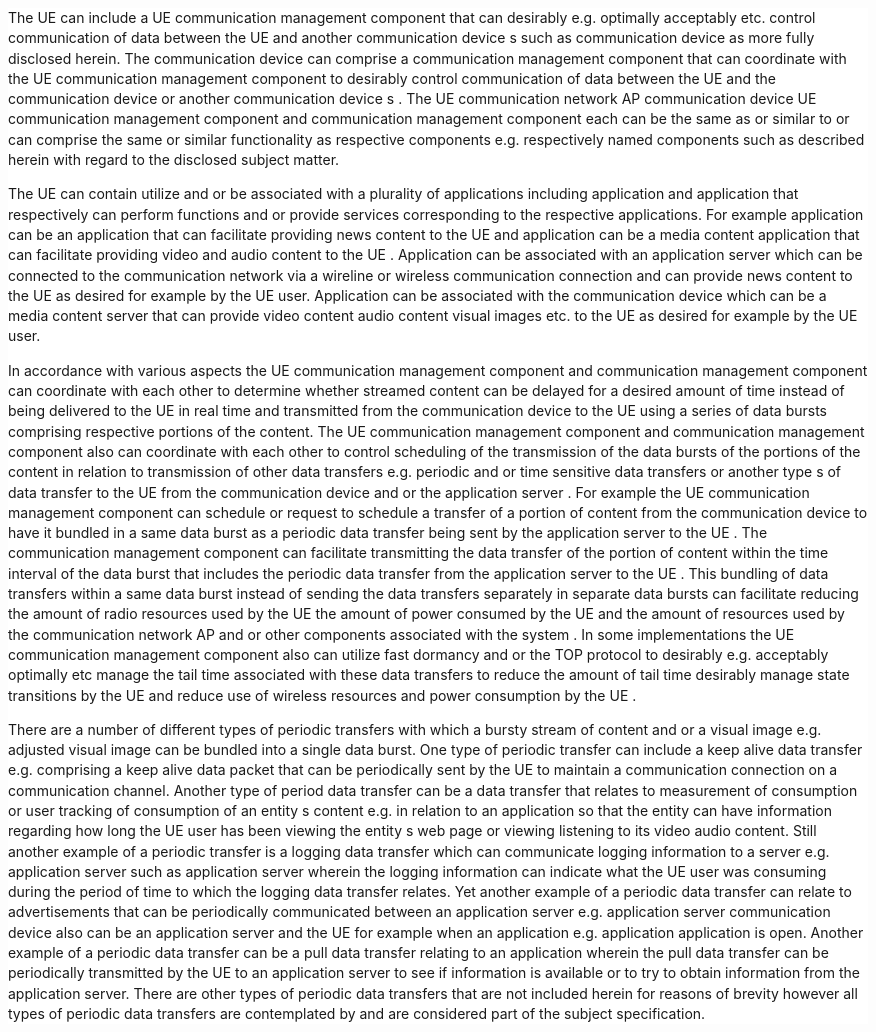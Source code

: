 The UE can include a UE communication management component that can desirably e.g. optimally acceptably etc. control communication of data between the UE and another communication device s such as communication device as more fully disclosed herein. The communication device can comprise a communication management component that can coordinate with the UE communication management component to desirably control communication of data between the UE and the communication device or another communication device s . The UE communication network AP communication device UE communication management component and communication management component each can be the same as or similar to or can comprise the same or similar functionality as respective components e.g. respectively named components such as described herein with regard to the disclosed subject matter.

The UE can contain utilize and or be associated with a plurality of applications including application and application that respectively can perform functions and or provide services corresponding to the respective applications. For example application can be an application that can facilitate providing news content to the UE and application can be a media content application that can facilitate providing video and audio content to the UE . Application can be associated with an application server which can be connected to the communication network via a wireline or wireless communication connection and can provide news content to the UE as desired for example by the UE user. Application can be associated with the communication device which can be a media content server that can provide video content audio content visual images etc. to the UE as desired for example by the UE user.

In accordance with various aspects the UE communication management component and communication management component can coordinate with each other to determine whether streamed content can be delayed for a desired amount of time instead of being delivered to the UE in real time and transmitted from the communication device to the UE using a series of data bursts comprising respective portions of the content. The UE communication management component and communication management component also can coordinate with each other to control scheduling of the transmission of the data bursts of the portions of the content in relation to transmission of other data transfers e.g. periodic and or time sensitive data transfers or another type s of data transfer to the UE from the communication device and or the application server . For example the UE communication management component can schedule or request to schedule a transfer of a portion of content from the communication device to have it bundled in a same data burst as a periodic data transfer being sent by the application server to the UE . The communication management component can facilitate transmitting the data transfer of the portion of content within the time interval of the data burst that includes the periodic data transfer from the application server to the UE . This bundling of data transfers within a same data burst instead of sending the data transfers separately in separate data bursts can facilitate reducing the amount of radio resources used by the UE the amount of power consumed by the UE and the amount of resources used by the communication network AP and or other components associated with the system . In some implementations the UE communication management component also can utilize fast dormancy and or the TOP protocol to desirably e.g. acceptably optimally etc manage the tail time associated with these data transfers to reduce the amount of tail time desirably manage state transitions by the UE and reduce use of wireless resources and power consumption by the UE .

There are a number of different types of periodic transfers with which a bursty stream of content and or a visual image e.g. adjusted visual image can be bundled into a single data burst. One type of periodic transfer can include a keep alive data transfer e.g. comprising a keep alive data packet that can be periodically sent by the UE to maintain a communication connection on a communication channel. Another type of period data transfer can be a data transfer that relates to measurement of consumption or user tracking of consumption of an entity s content e.g. in relation to an application so that the entity can have information regarding how long the UE user has been viewing the entity s web page or viewing listening to its video audio content. Still another example of a periodic transfer is a logging data transfer which can communicate logging information to a server e.g. application server such as application server wherein the logging information can indicate what the UE user was consuming during the period of time to which the logging data transfer relates. Yet another example of a periodic data transfer can relate to advertisements that can be periodically communicated between an application server e.g. application server communication device also can be an application server and the UE for example when an application e.g. application application is open. Another example of a periodic data transfer can be a pull data transfer relating to an application wherein the pull data transfer can be periodically transmitted by the UE to an application server to see if information is available or to try to obtain information from the application server. There are other types of periodic data transfers that are not included herein for reasons of brevity however all types of periodic data transfers are contemplated by and are considered part of the subject specification.
